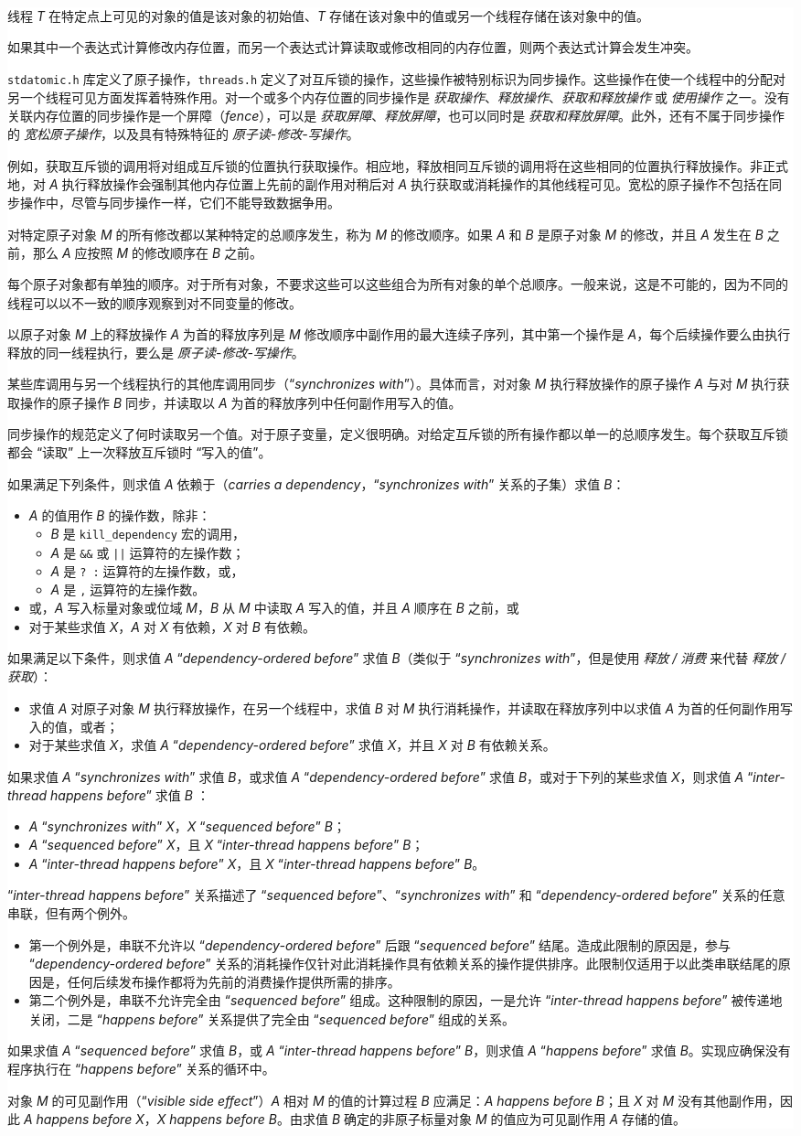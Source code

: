 线程 *T* 在特定点上可见的对象的值是该对象的初始值、*T* 存储在该对象中的值或另一个线程存储在该对象中的值。

如果其中一个表达式计算修改内存位置，而另一个表达式计算读取或修改相同的内存位置，则两个表达式计算会发生冲突。

`stdatomic.h` 库定义了原子操作，`threads.h` 定义了对互斥锁的操作，这些操作被特别标识为同步操作。这些操作在使一个线程中的分配对另一个线程可见方面发挥着特殊作用。对一个或多个内存位置的同步操作是 *获取操作*、*释放操作*、*获取和释放操作* 或 *使用操作* 之一。没有关联内存位置的同步操作是一个屏障（*fence*），可以是 *获取屏障*、*释放屏障*，也可以同时是 *获取和释放屏障*。此外，还有不属于同步操作的 *宽松原子操作*，以及具有特殊特征的 *原子读-修改-写操作*。

例如，获取互斥锁的调用将对组成互斥锁的位置执行获取操作。相应地，释放相同互斥锁的调用将在这些相同的位置执行释放操作。非正式地，对 *A* 执行释放操作会强制其他内存位置上先前的副作用对稍后对 *A* 执行获取或消耗操作的其他线程可见。宽松的原子操作不包括在同步操作中，尽管与同步操作一样，它们不能导致数据争用。

对特定原子对象 *M* 的所有修改都以某种特定的总顺序发生，称为 *M* 的修改顺序。如果 *A* 和 *B* 是原子对象 *M* 的修改，并且 *A* 发生在 *B* 之前，那么 *A* 应按照 *M* 的修改顺序在 *B* 之前。

每个原子对象都有单独的顺序。对于所有对象，不要求这些可以这些组合为所有对象的单个总顺序。一般来说，这是不可能的，因为不同的线程可以以不一致的顺序观察到对不同变量的修改。

以原子对象 *M* 上的释放操作 *A* 为首的释放序列是 *M* 修改顺序中副作用的最大连续子序列，其中第一个操作是 *A*，每个后续操作要么由执行释放的同一线程执行，要么是 *原子读-修改-写操作*。

某些库调用与另一个线程执行的其他库调用同步（“*synchronizes with*”）。具体而言，对对象 *M* 执行释放操作的原子操作 *A* 与对 *M* 执行获取操作的原子操作 *B* 同步，并读取以 *A* 为首的释放序列中任何副作用写入的值。

同步操作的规范定义了何时读取另一个值。对于原子变量，定义很明确。对给定互斥锁的所有操作都以单一的总顺序发生。每个获取互斥锁都会 “读取” 上一次释放互斥锁时 “写入的值”。

如果满足下列条件，则求值 *A* 依赖于（*carries a dependency*，“*synchronizes with*” 关系的子集）求值 *B*：
- *A* 的值用作 *B* 的操作数，除非：
  - *B* 是 `kill_dependency` 宏的调用，
  - *A* 是 `&&` 或 `||` 运算符的左操作数；
  - *A* 是 `? :` 运算符的左操作数，或，
  - *A* 是 `,` 运算符的左操作数。
- 或，*A* 写入标量对象或位域 *M*，*B* 从 *M* 中读取 *A* 写入的值，并且 *A* 顺序在 *B* 之前，或
- 对于某些求值 *X*，*A* 对 *X* 有依赖，*X* 对 *B* 有依赖。

如果满足以下条件，则求值 *A* “*dependency-ordered before*” 求值 *B*（类似于 “*synchronizes with*”，但是使用 *释放 / 消费* 来代替 *释放 / 获取*）：
- 求值 *A* 对原子对象 *M* 执行释放操作，在另一个线程中，求值 *B* 对 *M* 执行消耗操作，并读取在释放序列中以求值 *A* 为首的任何副作用写入的值，或者；
- 对于某些求值 *X*，求值 *A* “*dependency-ordered before*” 求值 *X*，并且 *X* 对 *B* 有依赖关系。

如果求值 *A* “*synchronizes with*” 求值 *B*，或求值 *A* “*dependency-ordered before*” 求值 *B*，或对于下列的某些求值 *X*，则求值 *A* “*inter-thread happens before*” 求值 *B* ：
- *A* “*synchronizes with*” *X*，*X* “*sequenced before*” *B*；
- *A* “*sequenced before*” *X*，且 *X* “*inter-thread happens before*” *B*；
- *A* “*inter-thread happens before*” *X*，且 *X* “*inter-thread happens before*” *B*。

“*inter-thread happens before*” 关系描述了 “*sequenced before*”、“*synchronizes with*” 和 “*dependency-ordered before*” 关系的任意串联，但有两个例外。
- 第一个例外是，串联不允许以 “*dependency-ordered before*” 后跟 “*sequenced before*” 结尾。造成此限制的原因是，参与 “*dependency-ordered before*” 关系的消耗操作仅针对此消耗操作具有依赖关系的操作提供排序。此限制仅适用于以此类串联结尾的原因是，任何后续发布操作都将为先前的消费操作提供所需的排序。
- 第二个例外是，串联不允许完全由 “*sequenced before*” 组成。这种限制的原因，一是允许 “*inter-thread happens before*” 被传递地关闭，二是 “*happens before*” 关系提供了完全由 “*sequenced before*” 组成的关系。

如果求值 *A* “*sequenced before*” 求值 *B*，或 *A* “*inter-thread happens before*” *B*，则求值 *A* “*happens before*” 求值 *B*。实现应确保没有程序执行在 “*happens before*” 关系的循环中。

对象 *M* 的可见副作用（“*visible side effect*”）*A* 相对 *M* 的值的计算过程 *B* 应满足：*A* *happens before* *B*；且 *X* 对 *M* 没有其他副作用，因此 *A* *happens before* *X*，*X* *happens before* *B*。由求值 *B* 确定的非原子标量对象 *M* 的值应为可见副作用 *A* 存储的值。
